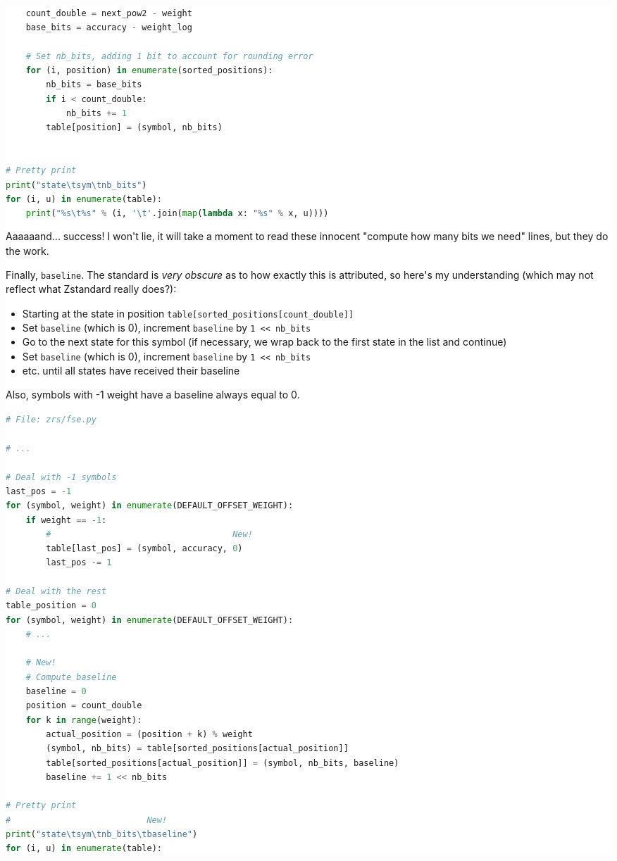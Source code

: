 ```python
    count_double = next_pow2 - weight
    base_bits = accuracy - weight_log

    # Set nb_bits, adding 1 bit to account for rounding error
    for (i, position) in enumerate(sorted_positions):
        nb_bits = base_bits
        if i < count_double:
            nb_bits += 1
        table[position] = (symbol, nb_bits)


# Pretty print
print("state\tsym\tnb_bits")
for (i, u) in enumerate(table):
    print("%s\t%s" % (i, '\t'.join(map(lambda x: "%s" % x, u))))

```

Aaaaaand... success! I won't lie, it will take a moment to read these innocent "compute how many bits we need" lines, but they do the work.

Finally, `baseline`. The standard is _very obscure_ as to how exactly this is attributed, so here's my understanding (which may not reflect what Zstandard really does?):

- Starting at the state in position `table[sorted_positions[count_double]]`
- Set `baseline` (which is 0), increment `baseline` by `1 << nb_bits`
- Go to the next state for this symbol (if necessary, we wrap back to the first state in the list and continue)
- Set `baseline` (which is 0), increment `baseline` by `1 << nb_bits`
- etc. until all states have received their baseline

Also, symbols with -1 weight have a baseline always equal to 0.

```python
# File: zrs/fse.py

# ...

# Deal with -1 symbols
last_pos = -1
for (symbol, weight) in enumerate(DEFAULT_OFFSET_WEIGHT):
    if weight == -1:
        #                                    New!
        table[last_pos] = (symbol, accuracy, 0)
        last_pos -= 1

# Deal with the rest
table_position = 0
for (symbol, weight) in enumerate(DEFAULT_OFFSET_WEIGHT):
    # ...

    # New!
    # Compute baseline
    baseline = 0
    position = count_double
    for k in range(weight):
        actual_position = (position + k) % weight
        (symbol, nb_bits) = table[sorted_positions[actual_position]]
        table[sorted_positions[actual_position]] = (symbol, nb_bits, baseline)
        baseline += 1 << nb_bits

# Pretty print
#                           New!
print("state\tsym\tnb_bits\tbaseline")
for (i, u) in enumerate(table):
```

[coffee]: https://www.buymeacoffee.com/shargs